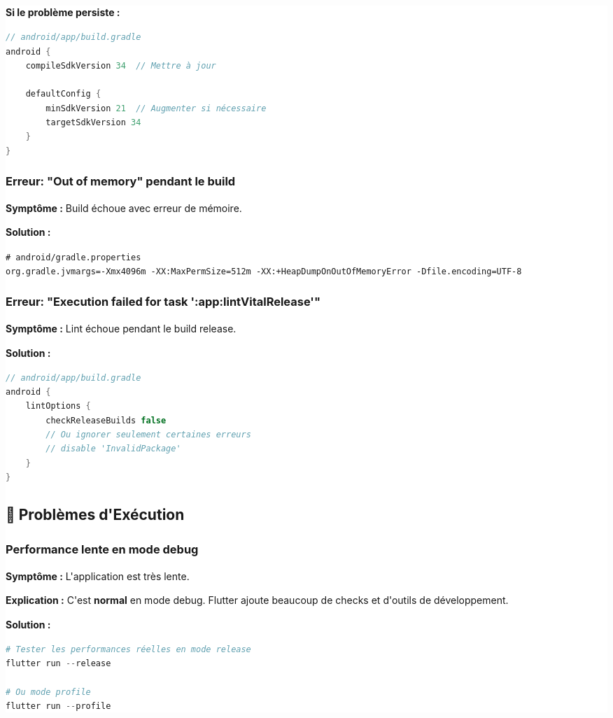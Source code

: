 **Si le problème persiste :**

```gradle
// android/app/build.gradle
android {
    compileSdkVersion 34  // Mettre à jour
    
    defaultConfig {
        minSdkVersion 21  // Augmenter si nécessaire
        targetSdkVersion 34
    }
}
```

### Erreur: "Out of memory" pendant le build

**Symptôme :** Build échoue avec erreur de mémoire.

**Solution :**

```properties
# android/gradle.properties
org.gradle.jvmargs=-Xmx4096m -XX:MaxPermSize=512m -XX:+HeapDumpOnOutOfMemoryError -Dfile.encoding=UTF-8
```

### Erreur: "Execution failed for task ':app:lintVitalRelease'"

**Symptôme :** Lint échoue pendant le build release.

**Solution :**

```gradle
// android/app/build.gradle
android {
    lintOptions {
        checkReleaseBuilds false
        // Ou ignorer seulement certaines erreurs
        // disable 'InvalidPackage'
    }
}
```

## 📱 Problèmes d'Exécution

### Performance lente en mode debug

**Symptôme :** L'application est très lente.

**Explication :** C'est **normal** en mode debug. Flutter ajoute beaucoup de checks et d'outils de développement.

**Solution :**

```powershell
# Tester les performances réelles en mode release
flutter run --release

# Ou mode profile
flutter run --profile
```
